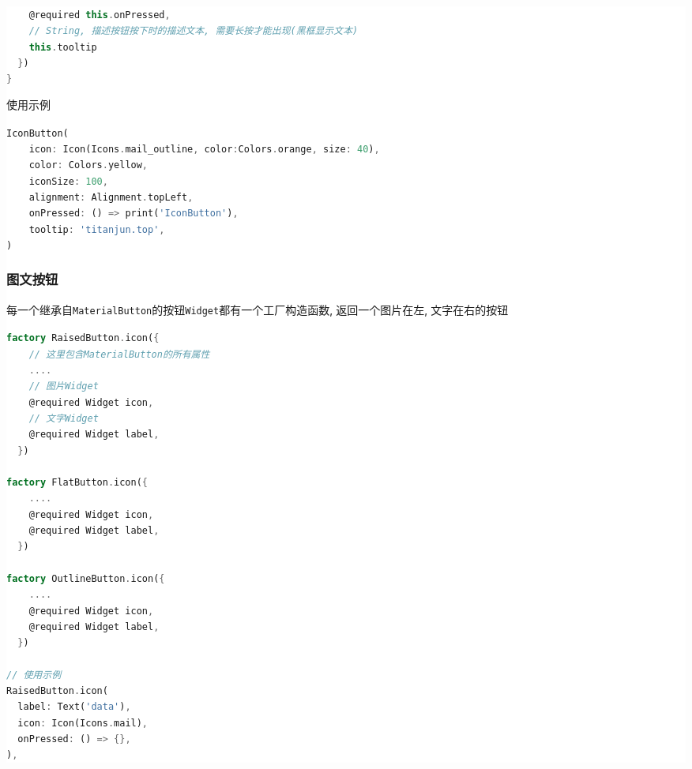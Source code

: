 ```dart
    @required this.onPressed,
    // String, 描述按钮按下时的描述文本, 需要长按才能出现(黑框显示文本)
    this.tooltip
  })
}
```

使用示例

```dart
IconButton(
    icon: Icon(Icons.mail_outline, color:Colors.orange, size: 40),
    color: Colors.yellow,
    iconSize: 100,
    alignment: Alignment.topLeft,
    onPressed: () => print('IconButton'),
    tooltip: 'titanjun.top',
)
```

### 图文按钮

每一个继承自`MaterialButton`的按钮`Widget`都有一个工厂构造函数, 返回一个图片在左, 文字在右的按钮

```dart
factory RaisedButton.icon({
    // 这里包含MaterialButton的所有属性
    ....
    // 图片Widget
    @required Widget icon,
    // 文字Widget
    @required Widget label,
  })
  
factory FlatButton.icon({
    ....
    @required Widget icon,
    @required Widget label,
  })
  
factory OutlineButton.icon({
    ....
    @required Widget icon,
    @required Widget label,
  })
  
// 使用示例
RaisedButton.icon(
  label: Text('data'),
  icon: Icon(Icons.mail),
  onPressed: () => {},
),
```
